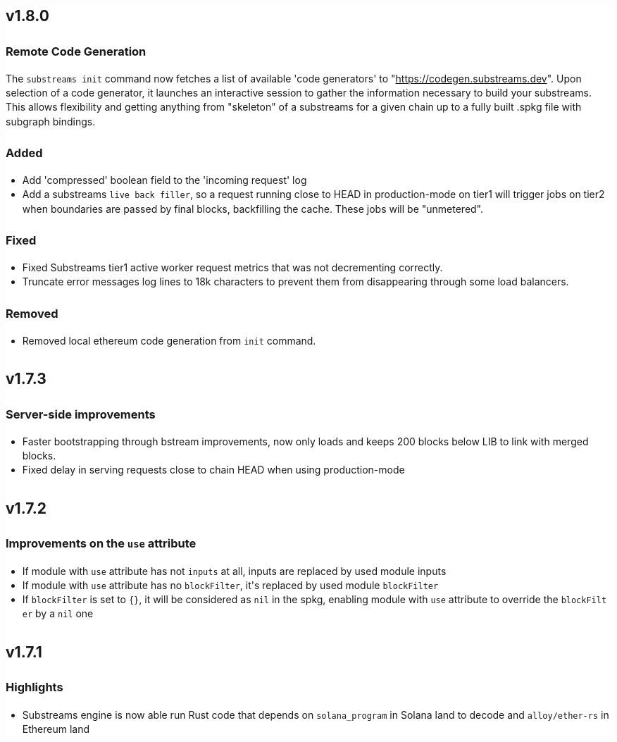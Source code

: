 ## v1.8.0

### Remote Code Generation

The `substreams init` command now fetches a list of available 'code generators' to "https://codegen.substreams.dev".
Upon selection of a code generator, it launches an interactive session to gather the information necessary to build your substreams.
This allows flexibility and getting anything from "skeleton" of a substreams for a given chain up to a fully built .spkg file with subgraph bindings.

### Added
* Add 'compressed' boolean field to the 'incoming request' log
* Add a substreams `live back filler`, so a request running close to HEAD in production-mode on tier1 will trigger jobs on tier2 when boundaries are passed by final blocks, backfilling the cache. These jobs will be "unmetered".

### Fixed
* Fixed Substreams tier1 active worker request metrics that was not decrementing correctly.
* Truncate error messages log lines to 18k characters to prevent them from disappearing through some load balancers.

### Removed
* Removed local ethereum code generation from `init` command.

## v1.7.3

### Server-side improvements

* Faster bootstrapping through bstream improvements, now only loads and keeps 200 blocks below LIB to link with merged blocks.
* Fixed delay in serving requests close to chain HEAD when using production-mode

## v1.7.2

### Improvements on the `use` attribute

- If module with `use` attribute has not `inputs` at all, inputs are replaced by used module inputs
- If module with `use` attribute has no `blockFilter`, it's replaced by used module `blockFilter`
- If `blockFilter` is set to `{}`, it will be considered as `nil` in the spkg, enabling module with `use`
  attribute to override the `blockFilter` by a `nil` one

## v1.7.1

### Highlights

- Substreams engine is now able run Rust code that depends on `solana_program` in Solana land to decode and `alloy/ether-rs` in Ethereum land
